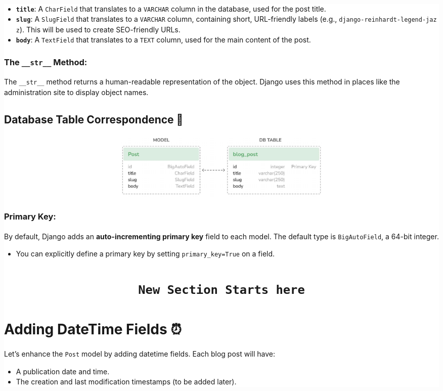 - **`title`**: A `CharField` that translates to a `VARCHAR` column in the database, used for the post title.
- **`slug`**: A `SlugField` that translates to a `VARCHAR` column, containing short, URL-friendly labels (e.g., `django-reinhardt-legend-jazz`). This will be used to create SEO-friendly URLs.
- **`body`**: A `TextField` that translates to a `TEXT` column, used for the main content of the post.

### The `__str__` Method:

The `__str__` method returns a human-readable representation of the object. Django uses this method in places like the administration site to display object names.


## Database Table Correspondence 🔧

<div align="center">
  <img src="./images/tables.jpg" alt="Tables" width="400px"/>
</div>

### Primary Key:

By default, Django adds an **auto-incrementing primary key** field to each model. The default type is `BigAutoField`, a 64-bit integer.

- You can explicitly define a primary key by setting `primary_key=True` on a field.

<div align="center">

# `New Section Starts here`

</div>


# **Adding DateTime Fields** ⏰

Let’s enhance the `Post` model by adding datetime fields. Each blog post will have:
- A publication date and time.
- The creation and last modification timestamps (to be added later).
